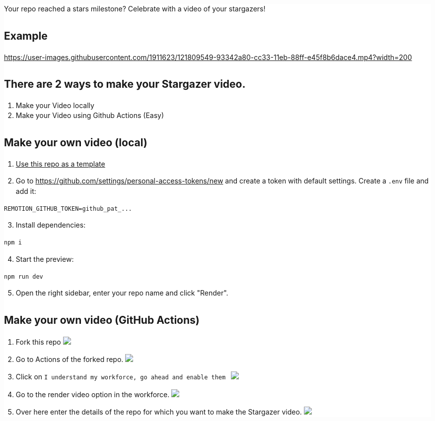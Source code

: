 Your repo reached a stars milestone? Celebrate with a video of your stargazers!

## Example

https://user-images.githubusercontent.com/1911623/121809549-93342a80-cc33-11eb-88ff-e45f8b6dace4.mp4?width=200

## There are 2 ways to make your Stargazer video.

1. Make your Video locally
2. Make your Video using Github Actions (Easy)

## Make your own video (local)

1. [Use this repo as a template](https://github.com/pomber/stargazer/generate)

2. Go to https://github.com/settings/personal-access-tokens/new and create a token with default settings. Create a `.env` file and add it:

```
REMOTION_GITHUB_TOKEN=github_pat_...
```

3. Install dependencies:

```
npm i
```

4. Start the preview:

```
npm run dev
```

5. Open the right sidebar, enter your repo name and click "Render".

## Make your own video (GitHub Actions)

1. Fork this repo
   <img src="https://user-images.githubusercontent.com/1911623/121809008-75fe5c80-cc31-11eb-8f44-5df6183deca5.png" width="720"/>

2. Go to Actions of the forked repo.
   <img src="https://user-images.githubusercontent.com/1911623/121809050-ae059f80-cc31-11eb-9af9-2aa05a24bc7f.png" width="720"/>

3. Click on `I understand my workforce, go ahead and enable them `
   <img src="https://user-images.githubusercontent.com/1911623/121809098-e1482e80-cc31-11eb-9ffc-e4d34f419fb1.png" width="720"/>

4. Go to the render video option in the workforce.
   <img src="https://user-images.githubusercontent.com/1911623/121809174-1e142580-cc32-11eb-84cc-c5aa19698fc1.png" width="720"/>

5. Over here enter the details of the repo for which you want to make the Stargazer video.
   <img src="https://user-images.githubusercontent.com/1911623/121809216-54ea3b80-cc32-11eb-8b22-7d74306adb9e.png" width="720"/>
